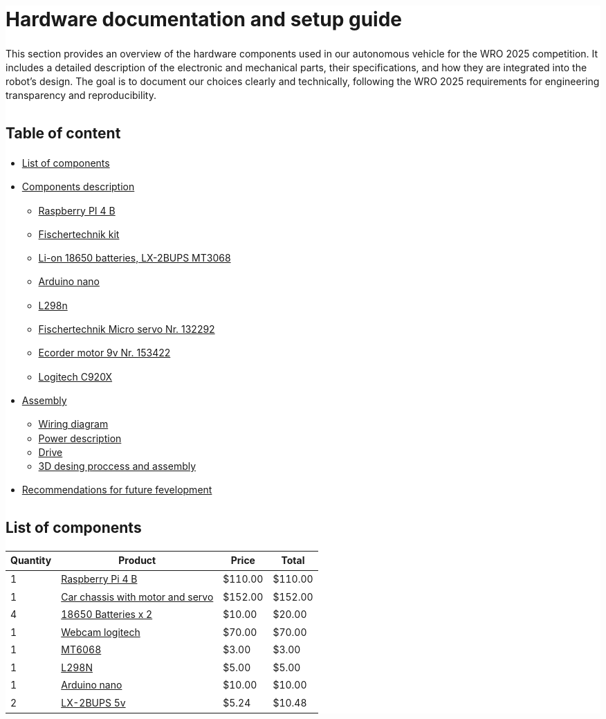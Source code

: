 # Hardware documentation and setup guide
This section provides an overview of the hardware components  used in our autonomous vehicle for the WRO 2025 competition. It includes a detailed description of the electronic and mechanical parts, their specifications, and how they are integrated into the robot’s design. The goal is to document our choices clearly and technically, following the WRO 2025 requirements for engineering transparency and reproducibility. 

## Table of content

* [List of components](#list-of-components)

* [Components description](#components-description)
  
  *  [Raspberry PI 4 B](#raspberry-pi-4-b)

  * [Fischertechnik kit](#fischertechnik-kit)

  * [Li-on 18650 batteries, LX-2BUPS MT3068](#li-on-18650-batteries-lx-2bups-mt3068)

  * [Arduino nano](#arduino-nano)

  * [L298n](#l298n)

  * [Fischertechnik Micro servo Nr. 132292](#fischertechnik-micro-servo-nr-132292)

  * [Ecorder motor 9v Nr. 153422](#ecorder-motor-9v-nr-153422)

  * [Logitech C920X](#logitech-c920x)

* [Assembly](#assembly)
  * [Wiring diagram](#wiring-diagram)
  * [Power description](#power)
  * [Drive](#drive)
  * [3D desing proccess and assembly](#3d-desing-proccess-and-assembly)

* [Recommendations for future fevelopment](#recommendations-for-future-development)
## List of components

<div align="center">

| Quantity | Product               | Price| Total |
|----------|------------------------|----------------|-------|
| 1        | [Raspberry Pi 4 B](https://www.amazon.com/Raspberry-aleaci%C3%B3n-resistente-refrigerada-ventilador/dp/B07XTRK8D4/ref=sxin_16_pa_sp_search_thematic_sspa?__mk_es_US=%C3%85M%C3%85%C5%BD%C3%95%C3%91&content-id=amzn1.sym.2da95b6c-f59a-4699-bc43-d0ff036c6388%3Aamzn1.sym.2da95b6c-f59a-4699-bc43-d0ff036c6388&crid=1MNN6HXZPRQX8&cv_ct_cx=raspberry%2Bpi%2B4&keywords=raspberry%2Bpi%2B4&pd_rd_i=B07XTRK8D4&pd_rd_r=8fd6db19-a9bf-49f2-bed5-d85f62162bf9&pd_rd_w=PCH4o&pd_rd_wg=RHQgL&pf_rd_p=2da95b6c-f59a-4699-bc43-d0ff036c6388&pf_rd_r=PBJ9HR8999TXWA966P2T&qid=1749992437&sbo=RZvfv%2F%2FHxDF%2BO5021pAnSA%3D%3D&sprefix=raspberry%2Caps%2C240&sr=1-1-6024b2a3-78e4-4fed-8fed-e1613be3bcce-spons&sp_csd=d2lkZ2V0TmFtZT1zcF9zZWFyY2hfdGhlbWF0aWM&th=1)       | $110.00        | $110.00 |
| 1        | [Car chassis with motor and servo](https://www.amazon.com/-/es/fischertechnik-Maker-Kit-Car-571900/dp/B0CY31DGT1/ref=sr_1_1?__mk_es_US=%C3%85M%C3%85%C5%BD%C3%95%C3%91&crid=1U5LDJG1N012B&dib=eyJ2IjoiMSJ9.A4y-GcKAwAbaTNsidmYvDQ.2Dl1_C7M_3siNlFrrKAdwcWGiPjo24JfKghV4CarK_E&dib_tag=se&keywords=maker%2Bkit%2Bcat%2Bfischertechnik&qid=1749992612&sprefix=maker%2Bkit%2Bcat%2Bfishertecnk%2Caps%2C160&sr=8-1&th=1)            | $152.00        | $152.00 |
| 4        | [18650 Batteries x 2](https://articulo.mercadolibre.com.ve/MLV-822728792-bateria-de-litio-recargable-18650-37v-7800mah-_JM?searchVariation=187506651449#polycard_client=search-nordic&searchVariation=187506651449&position=19&search_layout=grid&type=item&tracking_id=f46731bc-e110-4c1c-9e3a-39f03dcf9778)        | $10.00         | $20.00 |
| 1        | [Webcam logitech](https://www.amazon.com/Logitech-correcci%C3%B3n-funciona-Facetime-port%C3%A1til/dp/B085TFF7M1/ref=sr_1_2_sspa?__mk_es_US=%C3%85M%C3%85%C5%BD%C3%95%C3%91&crid=3TDC9UPMF20PS&dib=eyJ2IjoiMSJ9.xVtRFzFOfA678C9UfJ2P5Dh7j6AKD4iv-V9zhwnZJXYCh_6zM88bwBS9VWgL2w_3mGaa2uxe9o4cdBsL_BgvjWHHZFlQwZxXSu3xHKbtXKtLgqanXwZcBUa0IPpJwXPXFle4j_EGkZhlpLKyFrCyaBbO1DKFYX44vGxHypHBBBW-Tg9L1-hBbx0JGQr6ErvXTTHn_He7u6W-2lBIAIKn1cV0Sgqn6bM11UwhxpLHdY8.GIJKphlEnDWzfzEERyJukzgF15AKXsN6z6yUqVvDWP0&dib_tag=se&keywords=webcam%2Blogitech&qid=1750028423&sprefix=webcam%2Blogitech%2Caps%2C324&sr=8-2-spons&sp_csd=d2lkZ2V0TmFtZT1zcF9hdGY&th=1)        | $70.00         | $70.00 |
| 1        | [MT6068](https://www.amazon.com/-/es/Buying-M%C3%B3dulo-impulso-ajustable-MT3608/dp/B0CWKWX7QC/ref=sr_1_1?__mk_es_US=%C3%85M%C3%85%C5%BD%C3%95%C3%91&crid=3AMK4Y558HYRY&dib=eyJ2IjoiMSJ9.TLalRqJgBH_tYg3eQzefQNBWcCAoerGOdsZZi5tRkJtDW1CjUQosN4toICQahARr.I6Dv41TBneu-vEf_xEvgYoSrcdCVc65wJ83TyWypJHQ&dib_tag=se&keywords=mt3068&qid=1749993307&sprefix=mt3068%2Caps%2C191&sr=8-1)                 | $3.00          | $3.00  |
| 1        | [L298N](https://www.amazon.com/-/es/WWZMDiB-L298N-controlador-Arduino-Raspberry/dp/B0CR6BX5QL/ref=sr_1_4?__mk_es_US=%C3%85M%C3%85%C5%BD%C3%95%C3%91&crid=3O8OXGKCCVRG0&dib=eyJ2IjoiMSJ9.hK2FjV8Ukp8CCyVTI1seMk4n3aguoO_lNXX3xoiH-O0C4rrvapYby0KxsXYQdeAe863BgigxTsz1ePawqec8Hh-ZvnLMo-m-4Dm_xbIy8313Qvap61RJcd5w5fRsxA1Mfu7r-1bPw7I6tgDfFY8-XvbRp4S63ohCGnn4r_olt3NPelIGMHtKNp3R0LG1qMBP1e27x9q6fx21i5dQHcNxvQLKsGfCJHzstSjLouT-lF4.GfRYImaJhtuQGrdEbIedHfK0ZnReNVJ_VW1xuDtjz-4&dib_tag=se&keywords=l298n&qid=1749993492&sprefix=l298n%2Caps%2C179&sr=8-4)                  | $5.00          | $5.00  |
| 1        | [Arduino nano](https://www.amazon.com/-/es/Nano-conexi%C3%B3n-compatible-Arduino-V3-0/dp/B0B42GRG15/ref=sr_1_2?__mk_es_US=%C3%85M%C3%85%C5%BD%C3%95%C3%91&crid=XW2BW8O1LXM1&dib=eyJ2IjoiMSJ9.qqetOTfNU56DCiKxDKpSY1mJEp8ImS6fK8GCDePazTZaNWy--wqAeFwbylHjbgMSjt8DkzFqzdbxxYSuczs_68pbBBsiqJ6JERyDANoDy1gFkr6ldjTNF-jhcupMFGeJYIE2pryL8jTW0DCCXmgjpUt_ZpGP6j7KaDwpF--Tap-TNBCnpWQudo4_N5-gKTl1qrjA9gm8z87yWbz5P9jGuOvQq81twJbp41PbsbeNKyM.VhK3Ex_WQ2P9kw3wiIa67gyryce4fQk7YtvEOlWEpdY&dib_tag=se&keywords=arduino+nano+usb+c&qid=1749993530&sprefix=arduino+nano+usb+c%2Caps%2C198&sr=8-2)           | $10.00         | $10.00 |
| 2        | [LX-2BUPS 5v](https://www.amazon.com/-/es/Bater%C3%ADa-M%C3%B3dulo-Cargador-Tablero-Indicador/dp/B0CGZS38QR/ref=sr_1_1?__mk_es_US=%C3%85M%C3%85%C5%BD%C3%95%C3%91&crid=136Q8NU91WK25&dib=eyJ2IjoiMSJ9.OUZ7CB2S6RhhunyygWStlhYXdkOxEQWEOd7igJQg-ILCCJFEW-Is87jcLbWIrBYqBUWPaTZceymcS13W2cNtIA.zeXlgUhXAuX3iUN4TpHTLoBrpBR5GAd59arz0m_-F44&dib_tag=se&keywords=lx-2bups&qid=1749991945&sprefix=lx-2bups%2Caps%2C289&sr=8-1&th=1)               | $5.24          | $10.48 |